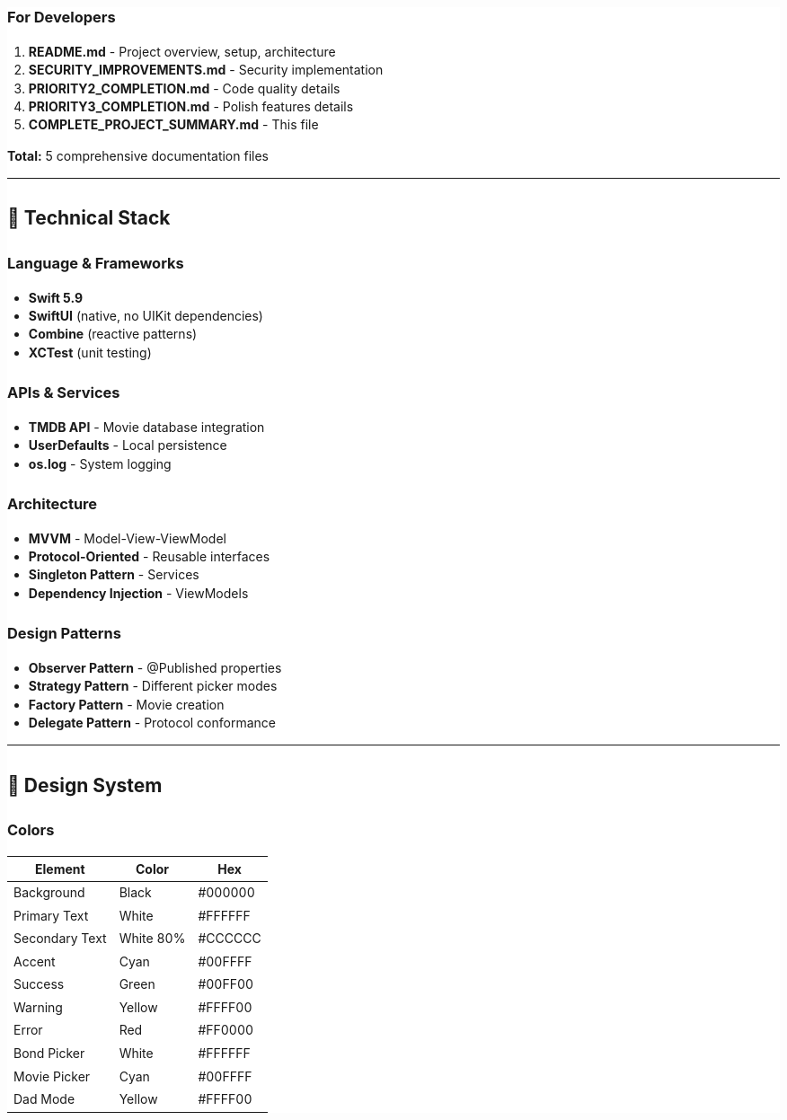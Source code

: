 ### For Developers
1. **README.md** - Project overview, setup, architecture
2. **SECURITY_IMPROVEMENTS.md** - Security implementation
3. **PRIORITY2_COMPLETION.md** - Code quality details
4. **PRIORITY3_COMPLETION.md** - Polish features details
5. **COMPLETE_PROJECT_SUMMARY.md** - This file

**Total:** 5 comprehensive documentation files

---

## 🔧 Technical Stack

### Language & Frameworks
- **Swift 5.9**
- **SwiftUI** (native, no UIKit dependencies)
- **Combine** (reactive patterns)
- **XCTest** (unit testing)

### APIs & Services
- **TMDB API** - Movie database integration
- **UserDefaults** - Local persistence
- **os.log** - System logging

### Architecture
- **MVVM** - Model-View-ViewModel
- **Protocol-Oriented** - Reusable interfaces
- **Singleton Pattern** - Services
- **Dependency Injection** - ViewModels

### Design Patterns
- **Observer Pattern** - @Published properties
- **Strategy Pattern** - Different picker modes
- **Factory Pattern** - Movie creation
- **Delegate Pattern** - Protocol conformance

---

## 🎨 Design System

### Colors
| Element | Color | Hex |
|---------|-------|-----|
| Background | Black | #000000 |
| Primary Text | White | #FFFFFF |
| Secondary Text | White 80% | #CCCCCC |
| Accent | Cyan | #00FFFF |
| Success | Green | #00FF00 |
| Warning | Yellow | #FFFF00 |
| Error | Red | #FF0000 |
| Bond Picker | White | #FFFFFF |
| Movie Picker | Cyan | #00FFFF |
| Dad Mode | Yellow | #FFFF00 |
